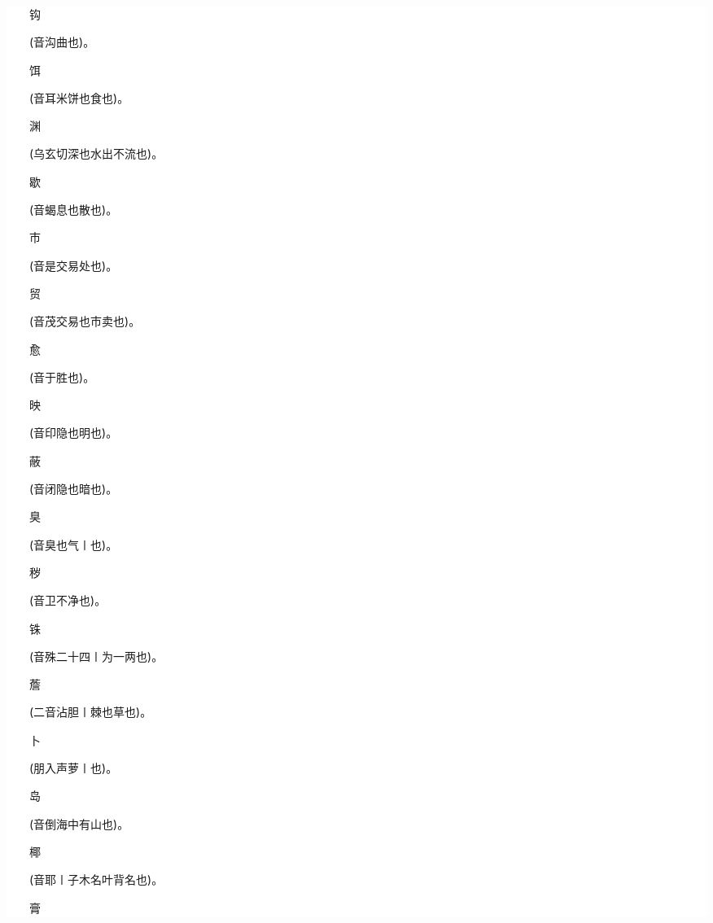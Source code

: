 　　钩

　　(音沟曲也)。

　　饵

　　(音耳米饼也食也)。

　　渊

　　(乌玄切深也水出不流也)。

　　歇

　　(音蝎息也散也)。

　　市

　　(音是交易处也)。

　　贸

　　(音茂交易也市卖也)。

　　愈

　　(音于胜也)。

　　映

　　(音印隐也明也)。

　　蔽

　　(音闭隐也暗也)。

　　臭

　　(音臭也气〡也)。

　　秽

　　(音卫不净也)。

　　铢

　　(音殊二十四〡为一两也)。

　　薝

　　(二音沾胆〡棘也草也)。

　　卜

　　(朋入声萝〡也)。

　　岛

　　(音倒海中有山也)。

　　椰

　　(音耶〡子木名叶背名也)。

　　膏
